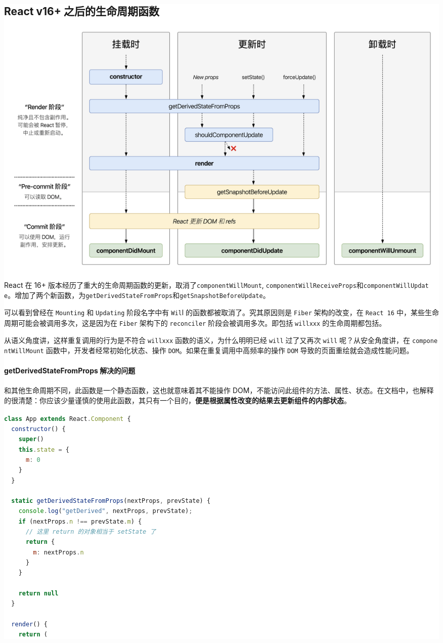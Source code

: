 ## React v16+ 之后的生命周期函数

![image-20200727163501119](assets/image-20200727163501119.png)

React 在 16+ 版本经历了重大的生命周期函数的更新，取消了`componentWillMount`, `componentWillReceiveProps`和`componentWillUpdate`。增加了两个新函数，为`getDerivedStateFromProps`和`getSnapshotBeforeUpdate`。

可以看到曾经在 `Mounting` 和 `Updating` 阶段名字中有 `Wil`l 的函数都被取消了。究其原因则是 `Fiber` 架构的改变，在 `React 16` 中，某些生命周期可能会被调用多次，这是因为在 `Fiber` 架构下的 `reconciler` 阶段会被调用多次。即包括 `willxxx` 的生命周期都包括。

从语义角度讲，这样重复调用的行为是不符合 `willxxx` 函数的语义，为什么明明已经 `will` 过了又再次 `will` 呢？从安全角度讲，在 `componentWillMount` 函数中，开发者经常初始化状态、操作 `DOM`。如果在重复调用中高频率的操作 `DOM` 导致的页面重绘就会造成性能问题。

#### getDerivedStateFromProps 解决的问题

和其他生命周期不同，此函数是一个静态函数，这也就意味着其不能操作 DOM，不能访问此组件的方法、属性、状态。在文档中，也解释的很清楚：你应该少量谨慎的使用此函数，其只有一个目的，**便是根据属性改变的结果去更新组件的内部状态**。

```jsx
class App extends React.Component {
  constructor() {
    super()
    this.state = {
      m: 0
    }
  }

  static getDerivedStateFromProps(nextProps, prevState) {
    console.log("getDerived", nextProps, prevState);
    if (nextProps.n !== prevState.m) {
      // 这里 return 的对象相当于 setState 了
      return {
        m: nextProps.n
      }
    }

    return null
  }
  
  render() {
    return (
```